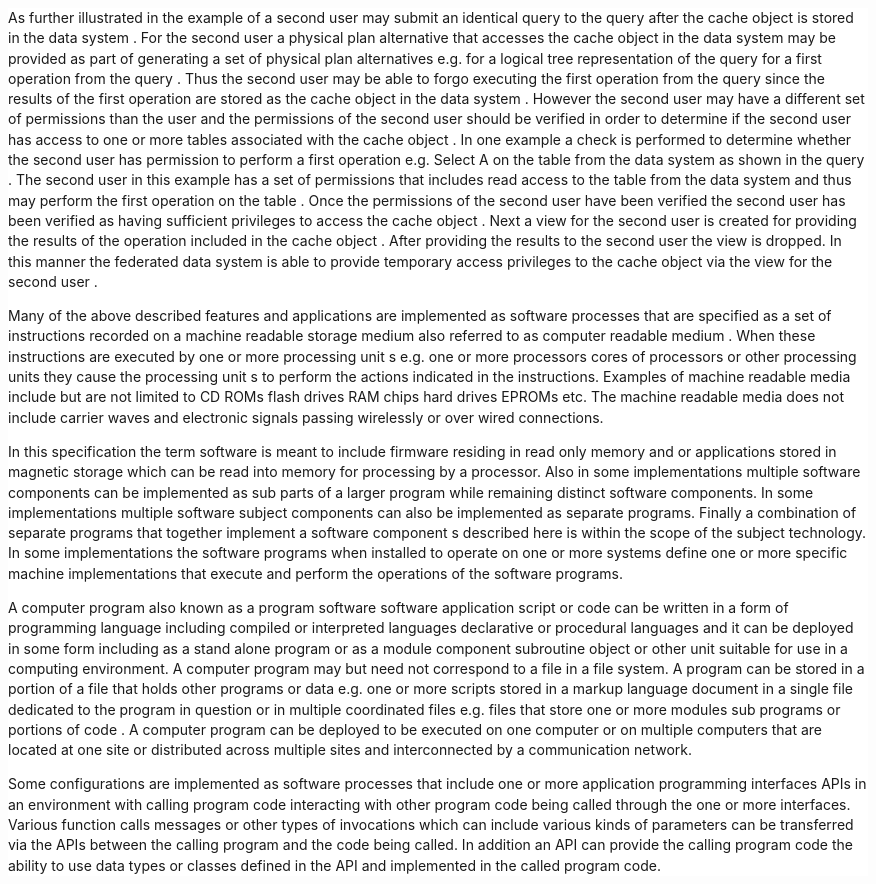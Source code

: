 As further illustrated in the example of a second user may submit an identical query to the query after the cache object is stored in the data system . For the second user a physical plan alternative that accesses the cache object in the data system may be provided as part of generating a set of physical plan alternatives e.g. for a logical tree representation of the query for a first operation from the query . Thus the second user may be able to forgo executing the first operation from the query since the results of the first operation are stored as the cache object in the data system . However the second user may have a different set of permissions than the user and the permissions of the second user should be verified in order to determine if the second user has access to one or more tables associated with the cache object . In one example a check is performed to determine whether the second user has permission to perform a first operation e.g. Select A on the table from the data system as shown in the query . The second user in this example has a set of permissions that includes read access to the table from the data system and thus may perform the first operation on the table . Once the permissions of the second user have been verified the second user has been verified as having sufficient privileges to access the cache object . Next a view for the second user is created for providing the results of the operation included in the cache object . After providing the results to the second user the view is dropped. In this manner the federated data system is able to provide temporary access privileges to the cache object via the view for the second user .

Many of the above described features and applications are implemented as software processes that are specified as a set of instructions recorded on a machine readable storage medium also referred to as computer readable medium . When these instructions are executed by one or more processing unit s e.g. one or more processors cores of processors or other processing units they cause the processing unit s to perform the actions indicated in the instructions. Examples of machine readable media include but are not limited to CD ROMs flash drives RAM chips hard drives EPROMs etc. The machine readable media does not include carrier waves and electronic signals passing wirelessly or over wired connections.

In this specification the term software is meant to include firmware residing in read only memory and or applications stored in magnetic storage which can be read into memory for processing by a processor. Also in some implementations multiple software components can be implemented as sub parts of a larger program while remaining distinct software components. In some implementations multiple software subject components can also be implemented as separate programs. Finally a combination of separate programs that together implement a software component s described here is within the scope of the subject technology. In some implementations the software programs when installed to operate on one or more systems define one or more specific machine implementations that execute and perform the operations of the software programs.

A computer program also known as a program software software application script or code can be written in a form of programming language including compiled or interpreted languages declarative or procedural languages and it can be deployed in some form including as a stand alone program or as a module component subroutine object or other unit suitable for use in a computing environment. A computer program may but need not correspond to a file in a file system. A program can be stored in a portion of a file that holds other programs or data e.g. one or more scripts stored in a markup language document in a single file dedicated to the program in question or in multiple coordinated files e.g. files that store one or more modules sub programs or portions of code . A computer program can be deployed to be executed on one computer or on multiple computers that are located at one site or distributed across multiple sites and interconnected by a communication network.

Some configurations are implemented as software processes that include one or more application programming interfaces APIs in an environment with calling program code interacting with other program code being called through the one or more interfaces. Various function calls messages or other types of invocations which can include various kinds of parameters can be transferred via the APIs between the calling program and the code being called. In addition an API can provide the calling program code the ability to use data types or classes defined in the API and implemented in the called program code.
